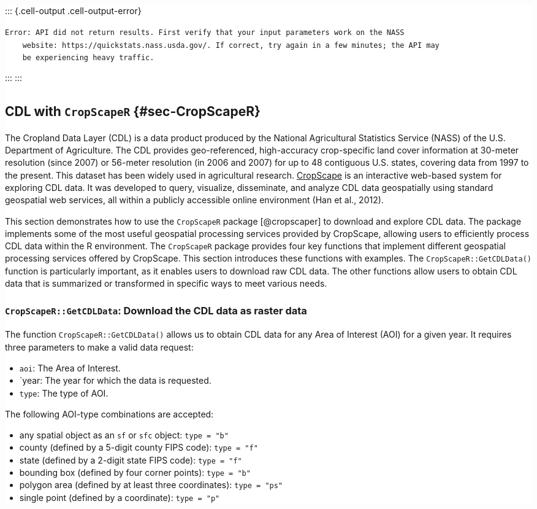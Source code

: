 ::: {.cell-output .cell-output-error}

```
Error: API did not return results. First verify that your input parameters work on the NASS
    website: https://quickstats.nass.usda.gov/. If correct, try again in a few minutes; the API may
    be experiencing heavy traffic.
```


:::
:::






## CDL with `CropScapeR` {#sec-CropScapeR}

The Cropland Data Layer (CDL) is a data product produced by the National Agricultural Statistics Service (NASS) of the U.S. Department of Agriculture. The CDL provides geo-referenced, high-accuracy crop-specific land cover information at 30-meter resolution (since 2007) or 56-meter resolution (in 2006 and 2007) for up to 48 contiguous U.S. states, covering data from 1997 to the present. This dataset has been widely used in agricultural research. [CropScape](https://nassgeodata.gmu.edu/CropScape/) is an interactive web-based system for exploring CDL data. It was developed to query, visualize, disseminate, and analyze CDL data geospatially using standard geospatial web services, all within a publicly accessible online environment (Han et al., 2012).

This section demonstrates how to use the `CropScapeR` package [@cropscaper] to download and explore CDL data. The package implements some of the most useful geospatial processing services provided by CropScape, allowing users to efficiently process CDL data within the R environment. The `CropScapeR` package provides four key functions that implement different geospatial processing services offered by CropScape. This section introduces these functions with examples. The `CropScapeR::GetCDLData()` function is particularly important, as it enables users to download raw CDL data. The other functions allow users to obtain CDL data that is summarized or transformed in specific ways to meet various needs.










### `CropScapeR::GetCDLData`: Download the CDL data as raster data

The function `CropScapeR::GetCDLData()` allows us to obtain CDL data for any Area of Interest (AOI) for a given year. It requires three parameters to make a valid data request:

+ `aoi`: The Area of Interest.
+ `year: The year for which the data is requested.
+ `type`: The type of AOI.

The following AOI-type combinations are accepted:

+ any spatial object as an `sf` or `sfc` object: `type = "b"`
+ county (defined by a 5-digit county FIPS code): `type = "f"`
+ state (defined by a 2-digit state FIPS code): `type = "f"`
+ bounding box (defined by four corner points): `type = "b"`
+ polygon area (defined by at least three coordinates): `type = "ps"`
+ single point (defined by a coordinate): `type = "p"`
